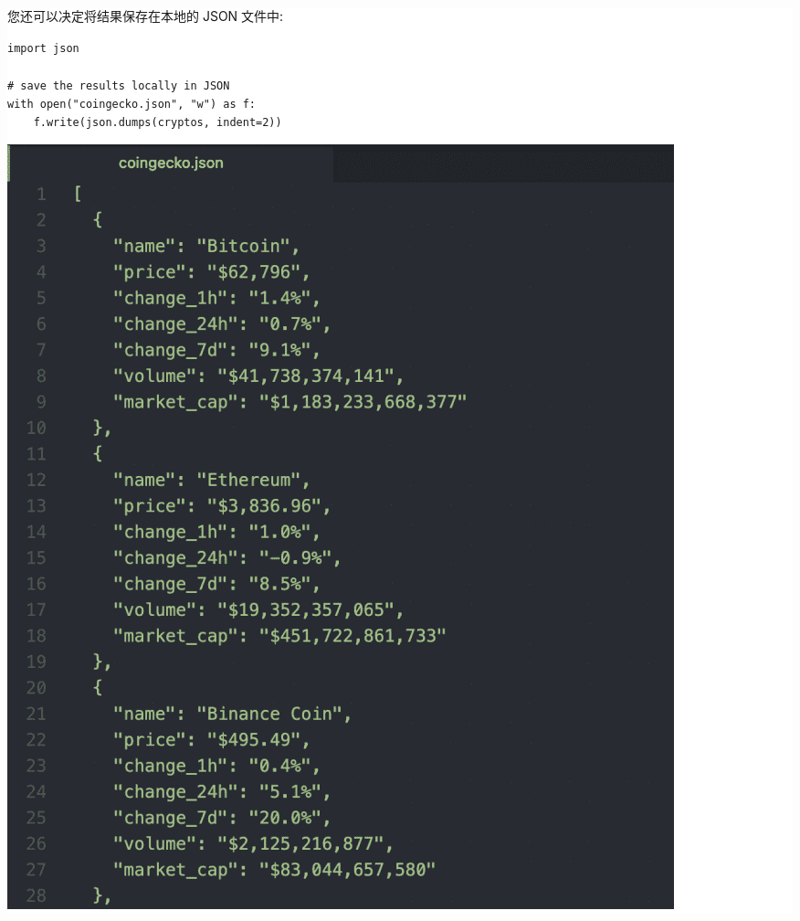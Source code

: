 您还可以决定将结果保存在本地的 JSON 文件中:

```
import json

# save the results locally in JSON
with open("coingecko.json", "w") as f:
    f.write(json.dumps(cryptos, indent=2))
```

![The same extracted data displayed in JSON format](img/bae506a74f6a4a5b52d9814ca484711d.png)
